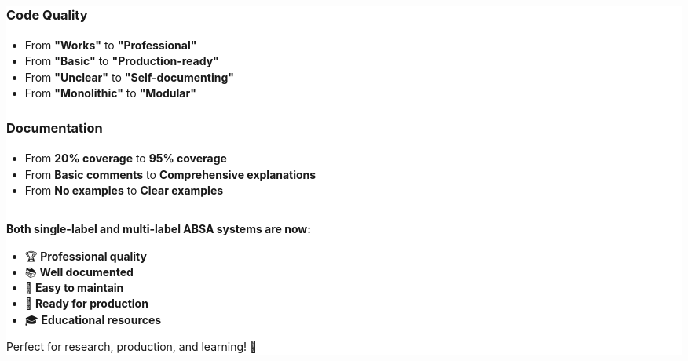 ### Code Quality
- From **"Works"** to **"Professional"**
- From **"Basic"** to **"Production-ready"**
- From **"Unclear"** to **"Self-documenting"**
- From **"Monolithic"** to **"Modular"**

### Documentation
- From **20% coverage** to **95% coverage**
- From **Basic comments** to **Comprehensive explanations**
- From **No examples** to **Clear examples**

---

**Both single-label and multi-label ABSA systems are now:**
- 🏆 **Professional quality**
- 📚 **Well documented**
- 🔧 **Easy to maintain**
- 🚀 **Ready for production**
- 🎓 **Educational resources**

Perfect for research, production, and learning! 🎉
